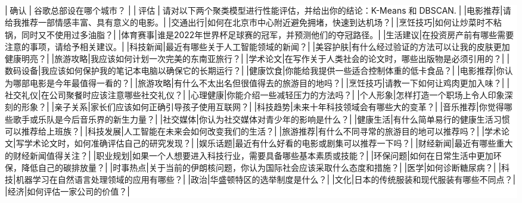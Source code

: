 | 确认 | 谷歌总部设在哪个城市？ |
| 评估 | 请对以下两个聚类模型进行性能评估，并给出你的结论：K-Means 和 DBSCAN. |
|电影推荐|请给我推荐一部情感丰富、具有意义的电影。|
|交通出行|如何在北京市中心附近避免拥堵，快速到达机场？|
|烹饪技巧|如何让炒菜时不粘锅，同时又不使用过多油脂？|
|体育赛事|谁是2022年世界杯足球赛的冠军，并预测他们的夺冠路径。|
|生活建议|在投资房产前有哪些需要注意的事项，请给予相关建议。|
|科技新闻|最近有哪些关于人工智能领域的新闻？|
|美容护肤|有什么经过验证的方法可以让我的皮肤更加健康明亮？|
|旅游攻略|我应该如何计划一次完美的东南亚旅行？|
|学术论文|在写作关于人类社会的论文时，哪些出版物是必须引用的？|
|数码设备|我应该如何保护我的笔记本电脑以确保它的长期运行？|
|健康饮食|你能给我提供一些适合控制体重的低卡食品？|
|电影推荐|你认为哪部电影是今年最值得一看的？|
|旅游攻略|有什么不太出名但很值得去的旅游目的地吗？|
|烹饪技巧|请教一下如何让鸡肉更加入味？|
|社交礼仪|在公司聚餐时应该注意哪些社交礼仪？|
|心理健康|你能介绍一些减轻压力的方法吗？|
|个人形象|怎样打造一个职场上令人印象深刻的形象？|
|亲子关系|家长们应该如何正确引导孩子使用互联网？|
|科技趋势|未来十年科技领域会有哪些大的变革？|
|音乐推荐|你觉得哪些歌手或乐队是今后音乐界的新生力量？|
|社交媒体|你认为社交媒体对青少年的影响是什么？|
|健康生活|有什么简单易行的健康生活习惯可以推荐给上班族？|
|科技发展|人工智能在未来会如何改变我们的生活？|
|旅游推荐|有什么不同寻常的旅游目的地可以推荐吗？|
|学术论文|写学术论文时，如何准确评估自己的研究发现？|
|娱乐话题|最近有什么好看的电影或剧集可以推荐一下吗？|
|财经新闻|最近有哪些重大的财经新闻值得关注？|
|职业规划|如果一个人想要进入科技行业，需要具备哪些基本素质或技能？|
|环保问题|如何在日常生活中更加环保，降低自己的碳排放量？|
|时事热点|关于当前的伊朗核问题，你认为国际社会应该采取什么态度和措施？|
|医学|如何诊断糖尿病？|
|科技|机器学习在自然语言处理领域的应用有哪些？|
|政治|华盛顿特区的选举制度是什么？|
|文化|日本的传统服装和现代服装有哪些不同点？|
|经济|如何评估一家公司的价值？|